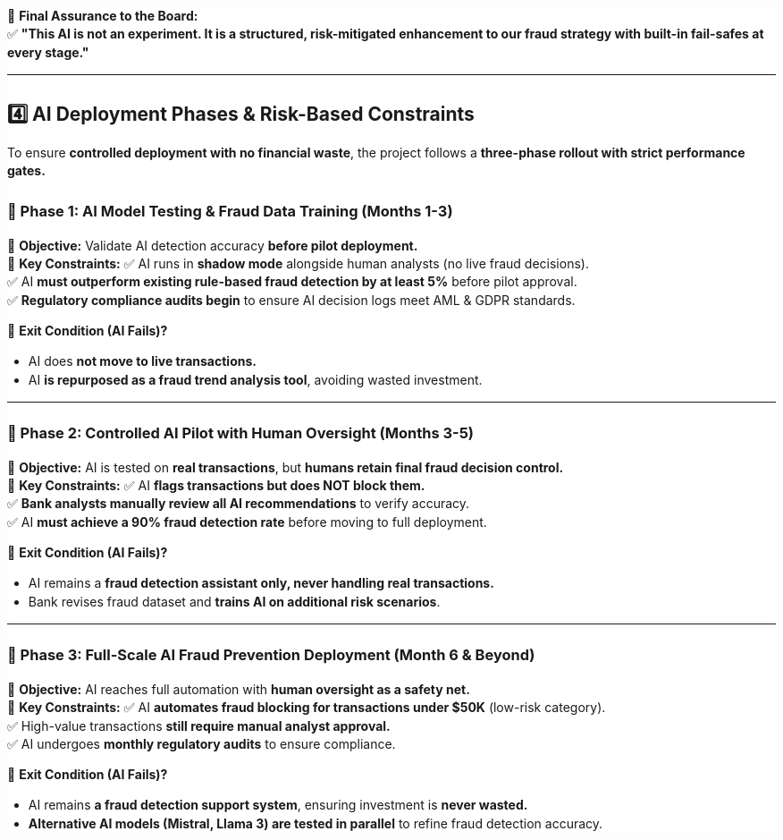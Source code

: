 🚀 **Final Assurance to the Board:**  
✅ **"This AI is not an experiment. It is a structured, risk-mitigated enhancement to our fraud strategy with built-in fail-safes at every stage."**  

---

## **4️⃣ AI Deployment Phases & Risk-Based Constraints**
To ensure **controlled deployment with no financial waste**, the project follows a **three-phase rollout with strict performance gates.**  

### **📌 Phase 1: AI Model Testing & Fraud Data Training (Months 1-3)**
🔹 **Objective:** Validate AI detection accuracy **before pilot deployment.**  
🔹 **Key Constraints:**
✅ AI runs in **shadow mode** alongside human analysts (no live fraud decisions).  
✅ AI **must outperform existing rule-based fraud detection by at least 5%** before pilot approval.  
✅ **Regulatory compliance audits begin** to ensure AI decision logs meet AML & GDPR standards.  

🚨 **Exit Condition (AI Fails)?**  
- AI does **not move to live transactions.**  
- AI **is repurposed as a fraud trend analysis tool**, avoiding wasted investment.  

---

### **📌 Phase 2: Controlled AI Pilot with Human Oversight (Months 3-5)**
🔹 **Objective:** AI is tested on **real transactions**, but **humans retain final fraud decision control.**  
🔹 **Key Constraints:**
✅ AI **flags transactions but does NOT block them.**  
✅ **Bank analysts manually review all AI recommendations** to verify accuracy.  
✅ AI **must achieve a 90% fraud detection rate** before moving to full deployment.  

🚨 **Exit Condition (AI Fails)?**  
- AI remains a **fraud detection assistant only, never handling real transactions.**  
- Bank revises fraud dataset and **trains AI on additional risk scenarios**.  

---

### **📌 Phase 3: Full-Scale AI Fraud Prevention Deployment (Month 6 & Beyond)**
🔹 **Objective:** AI reaches full automation with **human oversight as a safety net.**  
🔹 **Key Constraints:**
✅ AI **automates fraud blocking for transactions under $50K** (low-risk category).  
✅ High-value transactions **still require manual analyst approval.**  
✅ AI undergoes **monthly regulatory audits** to ensure compliance.  

🚨 **Exit Condition (AI Fails)?**  
- AI remains **a fraud detection support system**, ensuring investment is **never wasted.**  
- **Alternative AI models (Mistral, Llama 3) are tested in parallel** to refine fraud detection accuracy.  
